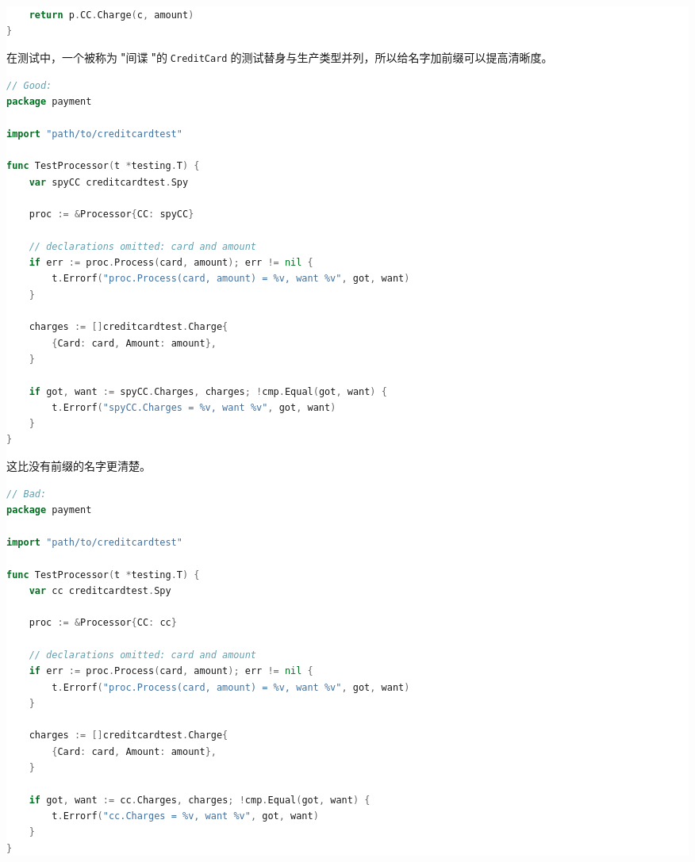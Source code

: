 ```go
    return p.CC.Charge(c, amount)
}
```

在测试中，一个被称为 "间谍 "的 `CreditCard` 的测试替身与生产类型并列，所以给名字加前缀可以提高清晰度。

```go
// Good:
package payment

import "path/to/creditcardtest"

func TestProcessor(t *testing.T) {
    var spyCC creditcardtest.Spy

    proc := &Processor{CC: spyCC}

    // declarations omitted: card and amount
    if err := proc.Process(card, amount); err != nil {
        t.Errorf("proc.Process(card, amount) = %v, want %v", got, want)
    }

    charges := []creditcardtest.Charge{
        {Card: card, Amount: amount},
    }

    if got, want := spyCC.Charges, charges; !cmp.Equal(got, want) {
        t.Errorf("spyCC.Charges = %v, want %v", got, want)
    }
}
```

这比没有前缀的名字更清楚。

```go
// Bad:
package payment

import "path/to/creditcardtest"

func TestProcessor(t *testing.T) {
    var cc creditcardtest.Spy

    proc := &Processor{CC: cc}

    // declarations omitted: card and amount
    if err := proc.Process(card, amount); err != nil {
        t.Errorf("proc.Process(card, amount) = %v, want %v", got, want)
    }

    charges := []creditcardtest.Charge{
        {Card: card, Amount: amount},
    }

    if got, want := cc.Charges, charges; !cmp.Equal(got, want) {
        t.Errorf("cc.Charges = %v, want %v", got, want)
    }
}
```

